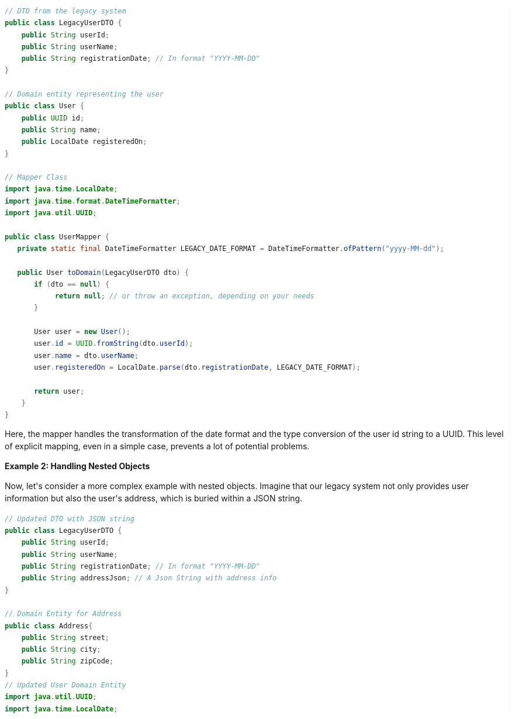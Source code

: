 ```java
// DTO from the legacy system
public class LegacyUserDTO {
    public String userId;
    public String userName;
    public String registrationDate; // In format "YYYY-MM-DD"
}

// Domain entity representing the user
public class User {
    public UUID id;
    public String name;
    public LocalDate registeredOn;
}

// Mapper Class
import java.time.LocalDate;
import java.time.format.DateTimeFormatter;
import java.util.UUID;

public class UserMapper {
   private static final DateTimeFormatter LEGACY_DATE_FORMAT = DateTimeFormatter.ofPattern("yyyy-MM-dd");

   public User toDomain(LegacyUserDTO dto) {
       if (dto == null) {
            return null; // or throw an exception, depending on your needs
       }

       User user = new User();
       user.id = UUID.fromString(dto.userId);
       user.name = dto.userName;
       user.registeredOn = LocalDate.parse(dto.registrationDate, LEGACY_DATE_FORMAT);

       return user;
    }
}
```

Here, the mapper handles the transformation of the date format and the type conversion of the user id string to a UUID. This level of explicit mapping, even in a simple case, prevents a lot of potential problems.

**Example 2: Handling Nested Objects**

Now, let's consider a more complex example with nested objects. Imagine that our legacy system not only provides user information but also the user's address, which is buried within a JSON string.

```java
// Updated DTO with JSON string
public class LegacyUserDTO {
    public String userId;
    public String userName;
    public String registrationDate; // In format "YYYY-MM-DD"
    public String addressJson; // A Json String with address info
}

// Domain Entity for Address
public class Address{
    public String street;
    public String city;
    public String zipCode;
}
// Updated User Domain Entity
import java.util.UUID;
import java.time.LocalDate;
```